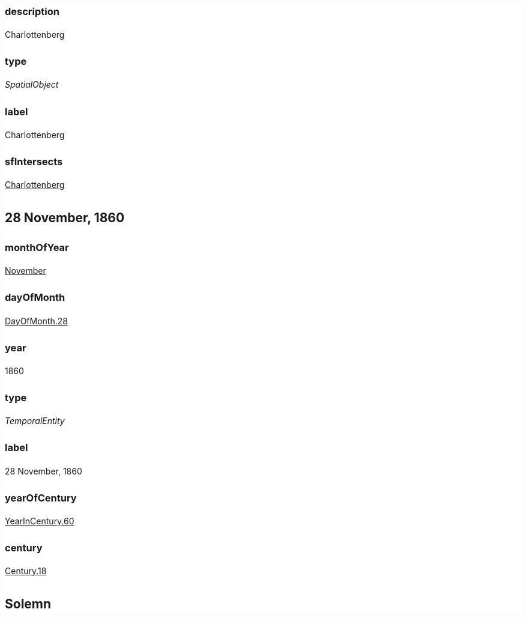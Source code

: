 ### description


Charlottenberg

### type


*SpatialObject*

### label


Charlottenberg

### sfIntersects


[Charlottenberg](#Charlottenberg)

## 28 November, 1860

### monthOfYear


[November](#November)

### dayOfMonth


[DayOfMonth.28](#DayOfMonth.28)

### year


1860

### type


*TemporalEntity*

### label


28 November, 1860

### yearOfCentury


[YearInCentury.60](#YearInCentury.60)

### century


[Century.18](#Century.18)

## Solemn
